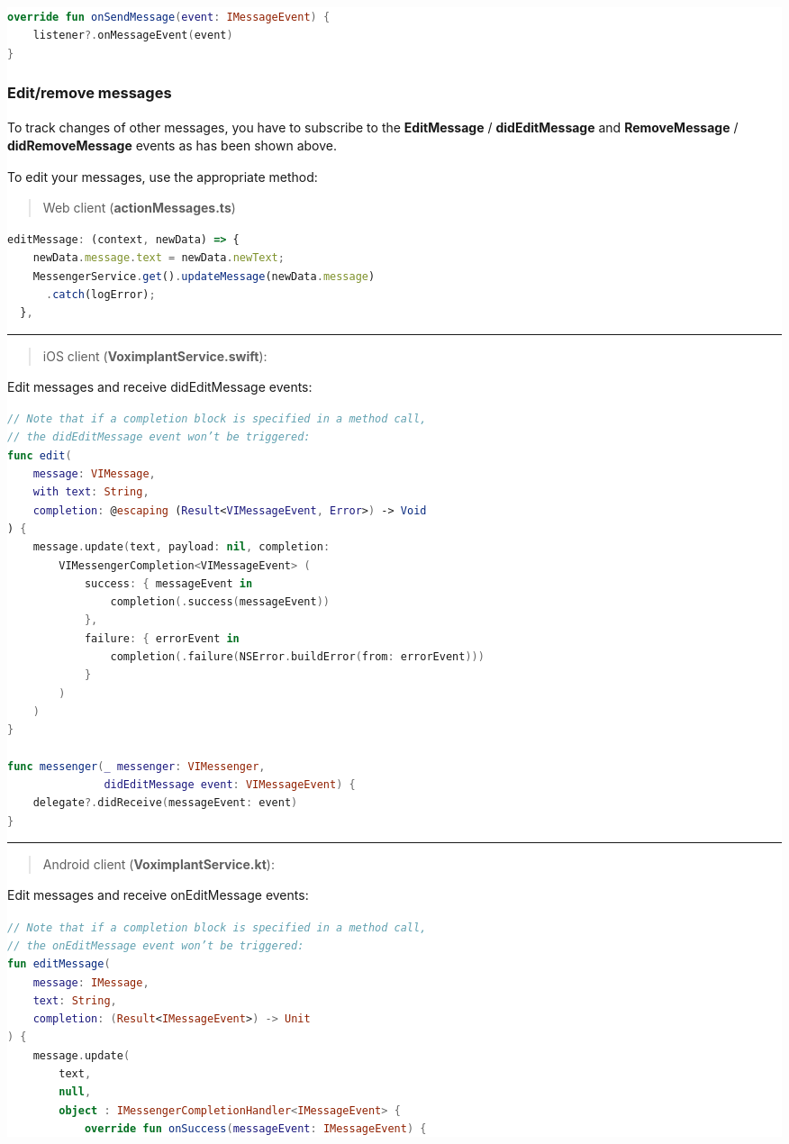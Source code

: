 ```kotlin
override fun onSendMessage(event: IMessageEvent) {
    listener?.onMessageEvent(event)
}
```

### Edit/remove messages
To track changes of other messages, you have to subscribe to the **EditMessage** / **didEditMessage** and **RemoveMessage** / **didRemoveMessage** events as has been shown above.

To edit your messages, use the appropriate method:

>Web client (**actionMessages.ts**)
```typescript
editMessage: (context, newData) => {
    newData.message.text = newData.newText;
    MessengerService.get().updateMessage(newData.message)
      .catch(logError);
  },
```
----
>iOS client (**VoximplantService.swift**):

Edit messages and receive didEditMessage events:
```swift
// Note that if a completion block is specified in a method call,
// the didEditMessage event won’t be triggered:
func edit(
    message: VIMessage,
    with text: String,
    completion: @escaping (Result<VIMessageEvent, Error>) -> Void
) {
    message.update(text, payload: nil, completion:
        VIMessengerCompletion<VIMessageEvent> (
            success: { messageEvent in
                completion(.success(messageEvent))
            },
            failure: { errorEvent in
                completion(.failure(NSError.buildError(from: errorEvent)))
            }
        )
    )
}

func messenger(_ messenger: VIMessenger,
               didEditMessage event: VIMessageEvent) {
    delegate?.didReceive(messageEvent: event)
}
```
----
>Android client (**VoximplantService.kt**):

Edit messages and receive onEditMessage events:
```kotlin
// Note that if a completion block is specified in a method call,
// the onEditMessage event won’t be triggered:
fun editMessage(
    message: IMessage,
    text: String,
    completion: (Result<IMessageEvent>) -> Unit
) {
    message.update(
        text,
        null,
        object : IMessengerCompletionHandler<IMessageEvent> {
            override fun onSuccess(messageEvent: IMessageEvent) {
```